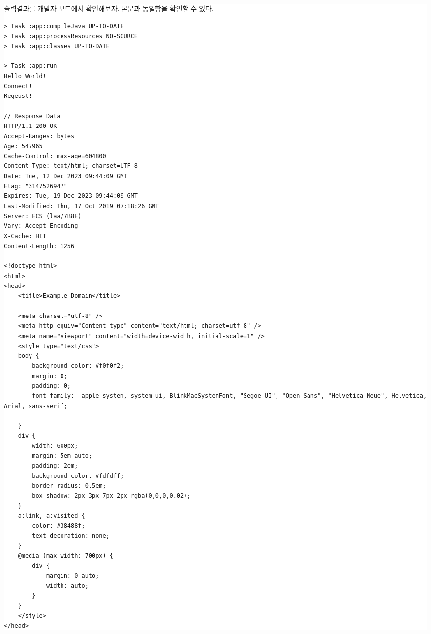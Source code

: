 출력결과를 개발자 모드에서 확인해보자. 본문과 동일함을 확인할 수 있다.

```<jav>
> Task :app:compileJava UP-TO-DATE
> Task :app:processResources NO-SOURCE
> Task :app:classes UP-TO-DATE

> Task :app:run
Hello World!
Connect!
Reqeust!

// Response Data
HTTP/1.1 200 OK
Accept-Ranges: bytes
Age: 547965
Cache-Control: max-age=604800
Content-Type: text/html; charset=UTF-8
Date: Tue, 12 Dec 2023 09:44:09 GMT
Etag: "3147526947"
Expires: Tue, 19 Dec 2023 09:44:09 GMT
Last-Modified: Thu, 17 Oct 2019 07:18:26 GMT
Server: ECS (laa/7B8E)
Vary: Accept-Encoding
X-Cache: HIT
Content-Length: 1256

<!doctype html>
<html>
<head>
    <title>Example Domain</title>

    <meta charset="utf-8" />
    <meta http-equiv="Content-type" content="text/html; charset=utf-8" />
    <meta name="viewport" content="width=device-width, initial-scale=1" />
    <style type="text/css">
    body {
        background-color: #f0f0f2;
        margin: 0;
        padding: 0;
        font-family: -apple-system, system-ui, BlinkMacSystemFont, "Segoe UI", "Open Sans", "Helvetica Neue", Helvetica, Arial, sans-serif;

    }
    div {
        width: 600px;
        margin: 5em auto;
        padding: 2em;
        background-color: #fdfdff;
        border-radius: 0.5em;
        box-shadow: 2px 3px 7px 2px rgba(0,0,0,0.02);
    }
    a:link, a:visited {
        color: #38488f;
        text-decoration: none;
    }
    @media (max-width: 700px) {
        div {
            margin: 0 auto;
            width: auto;
        }
    }
    </style>
</head>
```